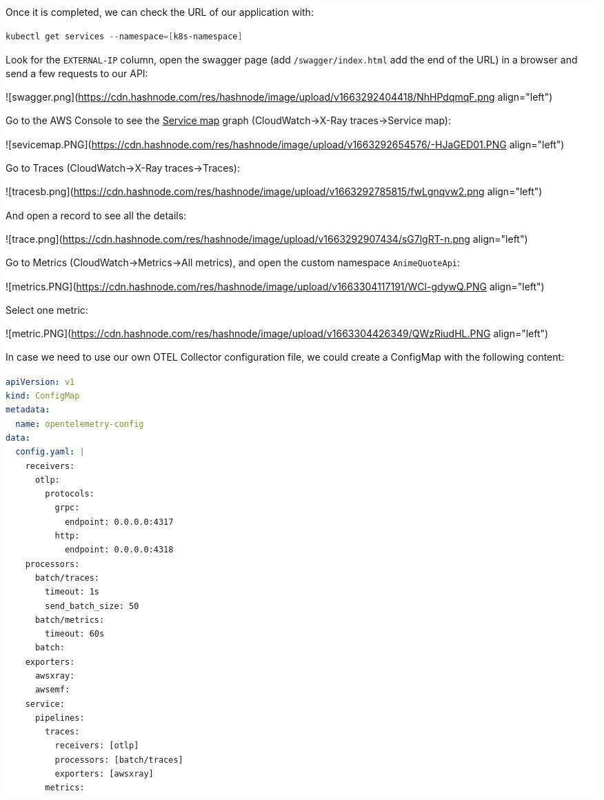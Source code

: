 Once it is completed, we can check the URL of our application with:

```powershell
kubectl get services --namespace=[k8s-namespace]
```

Look for the `EXTERNAL-IP` column, open the swagger page (add `/swagger/index.html` add the end of the URL) in a browser and send a few requests to our API:

![swagger.png](https://cdn.hashnode.com/res/hashnode/image/upload/v1663292404418/NhHPdqmqF.png align="left")

Go to the AWS Console to see the [Service map](https://docs.aws.amazon.com/xray/latest/devguide/xray-console.html) graph (CloudWatch-&gt;X-Ray traces-&gt;Service map):

![sevicemap.PNG](https://cdn.hashnode.com/res/hashnode/image/upload/v1663292654576/-HJaGED01.PNG align="left")

Go to Traces (CloudWatch-&gt;X-Ray traces-&gt;Traces):

![tracesb.png](https://cdn.hashnode.com/res/hashnode/image/upload/v1663292785815/fwLgnqvw2.png align="left")

And open a record to see all the details:

![trace.png](https://cdn.hashnode.com/res/hashnode/image/upload/v1663292907434/sG7lgRT-n.png align="left")

Go to Metrics (CloudWatch-&gt;Metrics-&gt;All metrics), and open the custom namespace `AnimeQuoteApi`:

![metrics.PNG](https://cdn.hashnode.com/res/hashnode/image/upload/v1663304117191/WCl-gdywQ.PNG align="left")

Select one metric:

![metric.PNG](https://cdn.hashnode.com/res/hashnode/image/upload/v1663304426349/QWzRiudHL.PNG align="left")

In case we need to use our own OTEL Collector configuration file, we could create a ConfigMap with the following content:

```yaml
apiVersion: v1
kind: ConfigMap
metadata:
  name: opentelemetry-config
data:
  config.yaml: |
    receivers:
      otlp:
        protocols:
          grpc:
            endpoint: 0.0.0.0:4317
          http:
            endpoint: 0.0.0.0:4318
    processors:
      batch/traces:
        timeout: 1s
        send_batch_size: 50
      batch/metrics:
        timeout: 60s
      batch:
    exporters:
      awsxray:
      awsemf:
    service:
      pipelines:
        traces:
          receivers: [otlp]
          processors: [batch/traces]
          exporters: [awsxray]
        metrics:
```